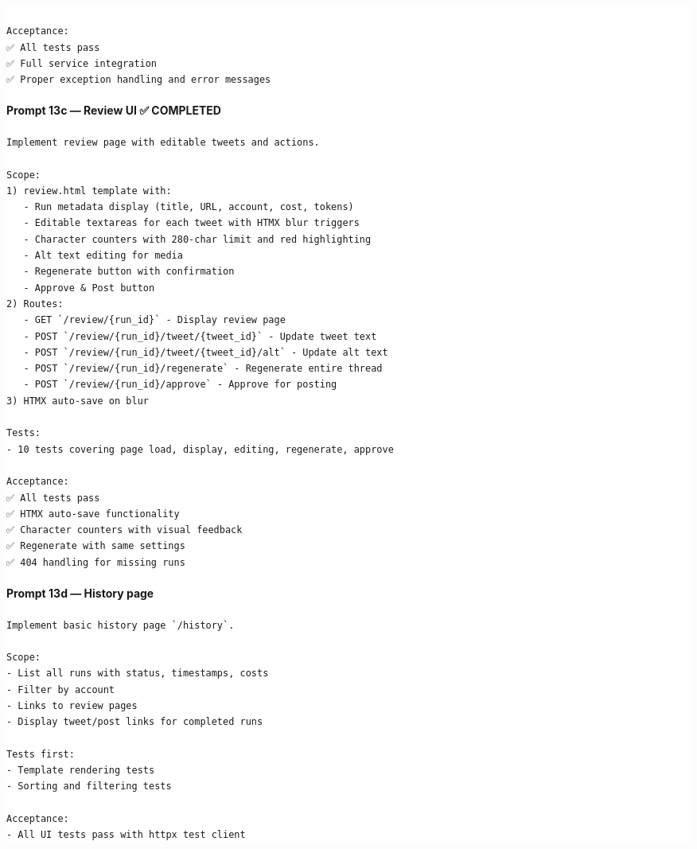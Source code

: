 ```text

Acceptance:
✅ All tests pass
✅ Full service integration
✅ Proper exception handling and error messages
```

#### Prompt 13c — Review UI ✅ COMPLETED

```text
Implement review page with editable tweets and actions.

Scope:
1) review.html template with:
   - Run metadata display (title, URL, account, cost, tokens)
   - Editable textareas for each tweet with HTMX blur triggers
   - Character counters with 280-char limit and red highlighting
   - Alt text editing for media
   - Regenerate button with confirmation
   - Approve & Post button
2) Routes:
   - GET `/review/{run_id}` - Display review page
   - POST `/review/{run_id}/tweet/{tweet_id}` - Update tweet text
   - POST `/review/{run_id}/tweet/{tweet_id}/alt` - Update alt text
   - POST `/review/{run_id}/regenerate` - Regenerate entire thread
   - POST `/review/{run_id}/approve` - Approve for posting
3) HTMX auto-save on blur

Tests:
- 10 tests covering page load, display, editing, regenerate, approve

Acceptance:
✅ All tests pass
✅ HTMX auto-save functionality
✅ Character counters with visual feedback
✅ Regenerate with same settings
✅ 404 handling for missing runs
```

#### Prompt 13d — History page

```text
Implement basic history page `/history`.

Scope:
- List all runs with status, timestamps, costs
- Filter by account
- Links to review pages
- Display tweet/post links for completed runs

Tests first:
- Template rendering tests
- Sorting and filtering tests

Acceptance:
- All UI tests pass with httpx test client
```
